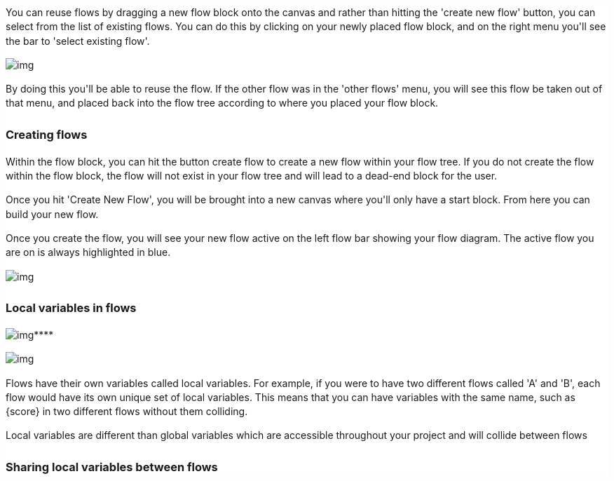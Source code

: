 

You can reuse flows by dragging a new flow block onto the canvas and rather than hitting the 'create new flow' button, you can select from the list of existing flows. You can do this by clicking on your newly placed flow block, and on the right menu you'll see the bar to 'select existing flow'.



![img](https://downloads.intercomcdn.com/i/o/110239689/5a9a905604340395ec69fe80/image.png)



By doing this you'll be able to reuse the flow. If the other flow was in the 'other flows' menu, you will see this flow be taken out of that menu, and placed back into the flow tree according to where you placed your flow block.



### Creating flows



Within the flow block, you can hit the button create flow to create a new flow within your flow tree. If you do not create the flow within the flow block, the flow will not exist in your flow tree and will lead to a dead-end block for the user.



Once you hit 'Create New Flow', you will be brought into a new canvas where you'll only have a start block. From here you can build your new flow.



Once you create the flow, you will see your new flow active on the left flow bar showing your flow diagram. The active flow you are on is always highlighted in blue.



![img](https://downloads.intercomcdn.com/i/o/110239839/ec4f81add1252cb5c30df76f/image.png)



### Local variables in flows



![img](https://i.imgur.com/9AKANpZ.png)****

![img](https://i.imgur.com/E8dBXgn.png)

Flows have their own variables called local variables. For example, if you were to have two different flows called 'A' and 'B', each flow would have its own unique set of local variables. This means that you can have variables with the same name, such as {score} in two different flows without them colliding.



Local variables are different than global variables which are accessible throughout your project and will collide between flows



### Sharing local variables between flows
